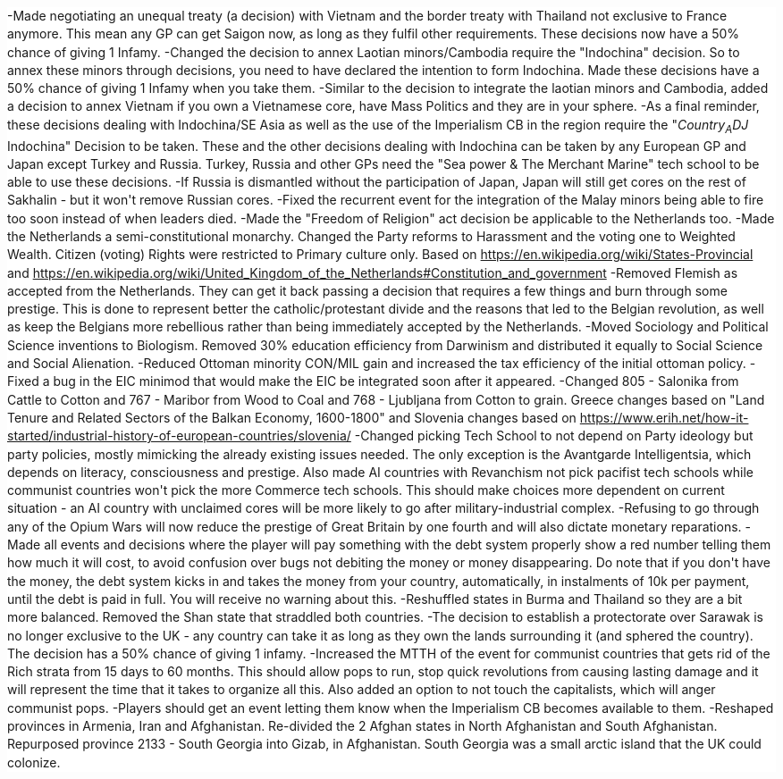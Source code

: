 -Made negotiating an unequal treaty (a decision) with Vietnam and the border treaty with Thailand not exclusive to France anymore. This mean any GP can get Saigon now, as long as they fulfil other requirements. These decisions now have a 50% chance of giving 1 Infamy.
-Changed the decision to annex Laotian minors/Cambodia require the "Indochina" decision. So to annex these minors through decisions, you need to have declared the intention to form Indochina. Made these decisions have a 50% chance of giving 1 Infamy when you take them.
-Similar to the decision to integrate the laotian minors and Cambodia, added a decision to annex Vietnam if you own a Vietnamese core, have Mass Politics and they are in your sphere.
-As a final reminder, these decisions dealing with Indochina/SE Asia as well as the use of the Imperialism CB in the region require the "$Country_ADJ$ Indochina" Decision to be taken. These and the other decisions dealing with Indochina can be taken by any European GP and Japan except Turkey and Russia. Turkey, Russia and other GPs need the "Sea power & The Merchant Marine" tech school to be able to use these decisions.
-If Russia is dismantled without the participation of Japan, Japan will still get cores on the rest of Sakhalin - but it won't remove Russian cores. 
-Fixed the recurrent event for the integration of the Malay minors being able to fire too soon instead of when leaders died.
-Made the "Freedom of Religion" act decision be applicable to the Netherlands too.
-Made the Netherlands a semi-constitutional monarchy. Changed the Party reforms to Harassment and the voting one to Weighted Wealth. Citizen (voting) Rights were restricted to Primary culture only. Based on https://en.wikipedia.org/wiki/States-Provincial and https://en.wikipedia.org/wiki/United_Kingdom_of_the_Netherlands#Constitution_and_government
-Removed Flemish as accepted from the Netherlands. They can get it back passing a decision that requires a few things and burn through some prestige. This is done to represent better the catholic/protestant divide and the reasons that led to the Belgian revolution, as well as keep the Belgians more rebellious rather than being immediately accepted by the Netherlands.
-Moved Sociology and Political Science inventions to Biologism. Removed 30% education efficiency from Darwinism and distributed it equally to Social Science and Social Alienation.
-Reduced Ottoman minority CON/MIL gain and increased the tax efficiency of the initial ottoman policy.
-Fixed a bug in the EIC minimod that would make the EIC be integrated soon after it appeared.
-Changed 805 - Salonika from Cattle to Cotton and 767 - Maribor from Wood to Coal and 768 - Ljubljana from Cotton to grain. Greece changes based on "Land Tenure and Related Sectors of the Balkan Economy, 1600-1800" and Slovenia changes based on https://www.erih.net/how-it-started/industrial-history-of-european-countries/slovenia/
-Changed picking Tech School to not depend on Party ideology but party policies, mostly mimicking the already existing issues needed. The only exception is the Avantgarde Intelligentsia, which depends on literacy, consciousness and prestige. Also made AI countries with Revanchism not pick pacifist tech schools while communist countries won't pick the more Commerce tech schools. This should make choices more dependent on current situation - an AI country with unclaimed cores will be more likely to go after military-industrial complex.
-Refusing to go through any of the Opium Wars will now reduce the prestige of Great Britain by one fourth and will also dictate monetary reparations.
-Made all events and decisions where the player will pay something with the debt system properly show a red number telling them how much it will cost, to avoid confusion over bugs not debiting the money or money disappearing. Do note that if you don't have the money, the debt system kicks in and takes the money from your country, automatically, in instalments of 10k per payment, until the debt is paid in full. You will receive no warning about this.
-Reshuffled states in Burma and Thailand so they are a bit more balanced. Removed the Shan state that straddled both countries.
-The decision to establish a protectorate over Sarawak is no longer exclusive to the UK - any country can take it as long as they own the lands surrounding it (and sphered the country).  The decision has a 50% chance of giving 1 infamy.
-Increased the MTTH of the event for communist countries that gets rid of the Rich strata from 15 days to 60 months. This should allow pops to run, stop quick revolutions from causing lasting damage and it will represent the time that it takes to organize all this. Also added an option to not touch the capitalists, which will anger communist pops.
-Players should get an event letting them know when the Imperialism CB becomes available to them.
-Reshaped provinces in Armenia, Iran and Afghanistan. Re-divided the 2 Afghan states in North Afghanistan and South Afghanistan. Repurposed province 2133 - South Georgia into Gizab, in Afghanistan. South Georgia was a small arctic island that the UK could colonize.